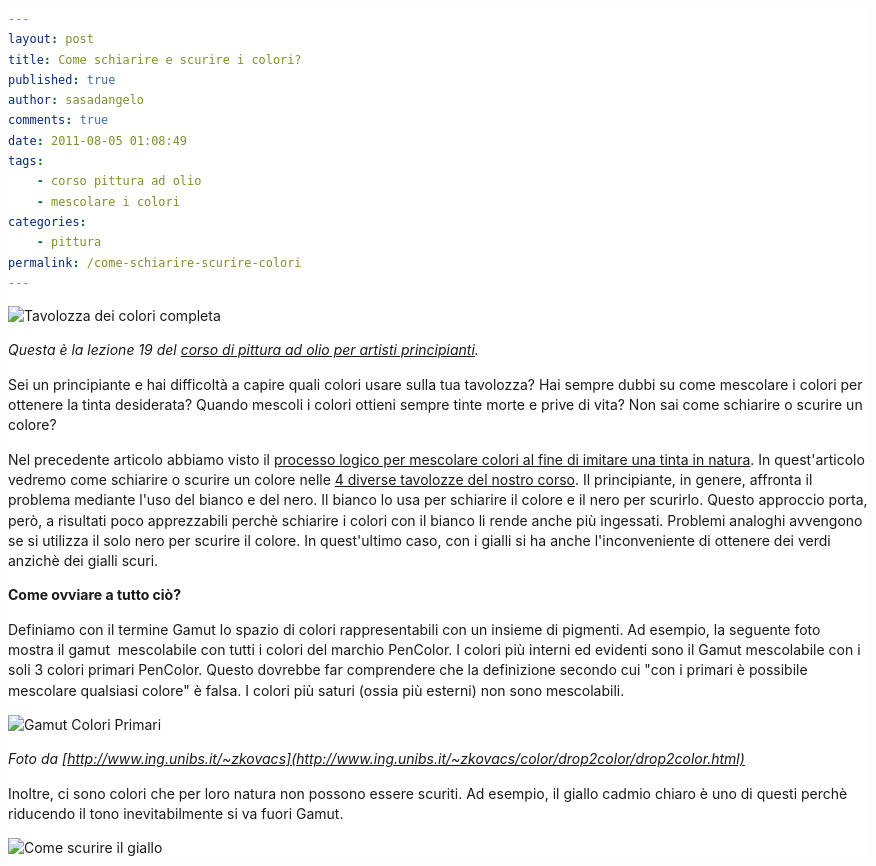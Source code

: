 ```yaml
---
layout: post
title: Come schiarire e scurire i colori?
published: true
author: sasadangelo
comments: true
date: 2011-08-05 01:08:49
tags:
    - corso pittura ad olio
    - mescolare i colori
categories:
    - pittura
permalink: /come-schiarire-scurire-colori
---
```


![Tavolozza dei colori completa](https://www.disegnoepittura.it/wp-content/uploads/tavolozza-colori-completa.jpg "Tavolozza dei colori completa")

_Questa è la lezione 19 del [corso di pittura ad olio per artisti principianti](https://www.disegnoepittura.it/corso-pittura-olio-artisti-principianti-2/)._

Sei un principiante e hai difficoltà a capire quali colori usare sulla tua tavolozza? Hai sempre dubbi su come mescolare i colori per ottenere la tinta desiderata? Quando mescoli i colori ottieni sempre tinte morte e prive di vita? Non sai come schiarire o scurire un colore?

Nel precedente articolo abbiamo visto il [processo logico per mescolare colori al fine di imitare una tinta in natura](https://www.disegnoepittura.it/come-mescolare-colori-imitare-tinte/). In quest'articolo vedremo come schiarire o scurire un colore nelle [4 diverse tavolozze del nostro corso](https://www.disegnoepittura.it/scelta-dei-colori-da-acquistare/). Il principiante, in genere, affronta il problema mediante l'uso del bianco e del nero. Il bianco lo usa per schiarire il colore e il nero per scurirlo. Questo approccio porta, però, a risultati poco apprezzabili perchè schiarire i colori con il bianco li rende anche più ingessati. Problemi analoghi avvengono se si utilizza il solo nero per scurire il colore. In quest'ultimo caso, con i gialli si ha anche l'inconveniente di ottenere dei verdi anzichè dei gialli scuri.

**Come ovviare a tutto ciò?**

Definiamo con il termine Gamut lo spazio di colori rappresentabili con un insieme di pigmenti. Ad esempio, la seguente foto mostra il gamut  mescolabile con tutti i colori del marchio PenColor. I colori più interni ed evidenti sono il Gamut mescolabile con i soli 3 colori primari PenColor. Questo dovrebbe far comprendere che la definizione secondo cui "con i primari è possibile mescolare qualsiasi colore" è falsa. I colori più saturi (ossia più esterni) non sono mescolabili.

![Gamut Colori Primari](https://www.disegnoepittura.it/wp-content/uploads/gamut-colori-primari.jpg "Gamut Colori Primari")

_Foto da [http://www.ing.unibs.it/~zkovacs](http://www.ing.unibs.it/~zkovacs/color/drop2color/drop2color.html)_

Inoltre, ci sono colori che per loro natura non possono essere scuriti. Ad esempio, il giallo cadmio chiaro è uno di questi perchè riducendo il tono inevitabilmente si va fuori Gamut.

![Come scurire il giallo](https://www.disegnoepittura.it/wp-content/uploads/come-scurire-giallo.jpg "Come scurire il giallo")
